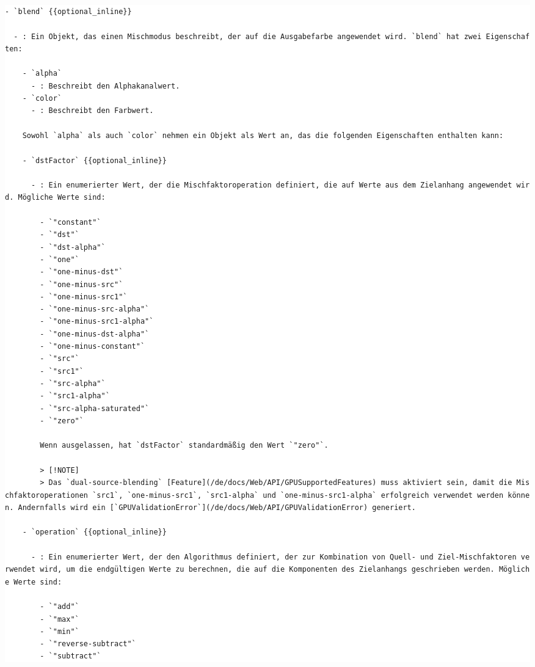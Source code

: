     - `blend` {{optional_inline}}

      - : Ein Objekt, das einen Mischmodus beschreibt, der auf die Ausgabefarbe angewendet wird. `blend` hat zwei Eigenschaften:

        - `alpha`
          - : Beschreibt den Alphakanalwert.
        - `color`
          - : Beschreibt den Farbwert.

        Sowohl `alpha` als auch `color` nehmen ein Objekt als Wert an, das die folgenden Eigenschaften enthalten kann:

        - `dstFactor` {{optional_inline}}

          - : Ein enumerierter Wert, der die Mischfaktoroperation definiert, die auf Werte aus dem Zielanhang angewendet wird. Mögliche Werte sind:

            - `"constant"`
            - `"dst"`
            - `"dst-alpha"`
            - `"one"`
            - `"one-minus-dst"`
            - `"one-minus-src"`
            - `"one-minus-src1"`
            - `"one-minus-src-alpha"`
            - `"one-minus-src1-alpha"`
            - `"one-minus-dst-alpha"`
            - `"one-minus-constant"`
            - `"src"`
            - `"src1"`
            - `"src-alpha"`
            - `"src1-alpha"`
            - `"src-alpha-saturated"`
            - `"zero"`

            Wenn ausgelassen, hat `dstFactor` standardmäßig den Wert `"zero"`.

            > [!NOTE]
            > Das `dual-source-blending` [Feature](/de/docs/Web/API/GPUSupportedFeatures) muss aktiviert sein, damit die Mischfaktoroperationen `src1`, `one-minus-src1`, `src1-alpha` und `one-minus-src1-alpha` erfolgreich verwendet werden können. Andernfalls wird ein [`GPUValidationError`](/de/docs/Web/API/GPUValidationError) generiert.

        - `operation` {{optional_inline}}

          - : Ein enumerierter Wert, der den Algorithmus definiert, der zur Kombination von Quell- und Ziel-Mischfaktoren verwendet wird, um die endgültigen Werte zu berechnen, die auf die Komponenten des Zielanhangs geschrieben werden. Mögliche Werte sind:

            - `"add"`
            - `"max"`
            - `"min"`
            - `"reverse-subtract"`
            - `"subtract"`

